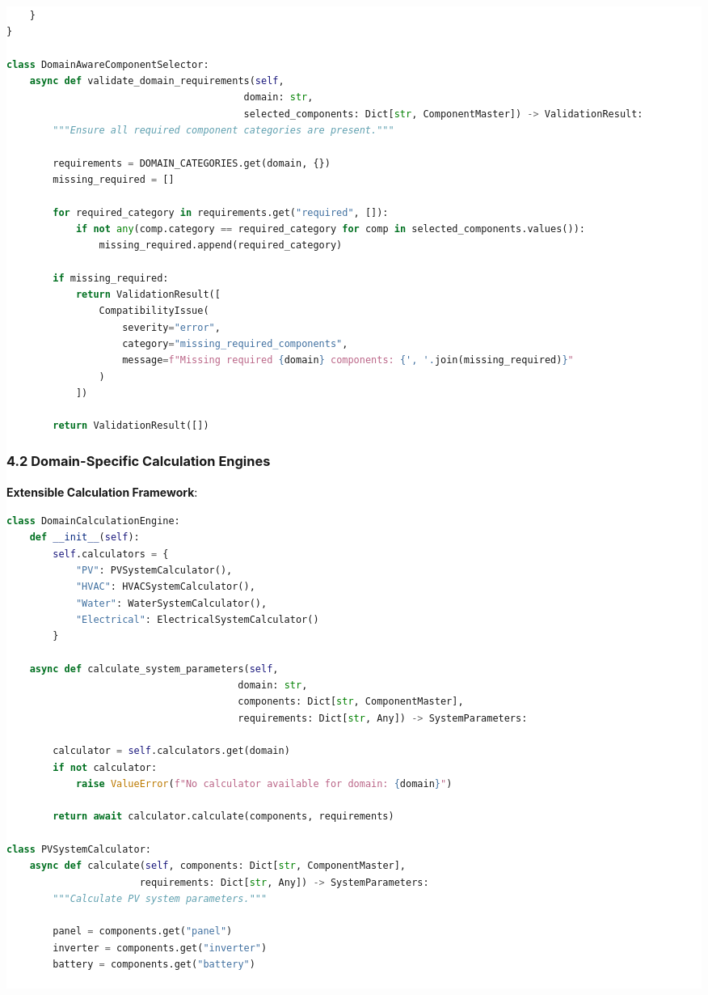 ```python
    }
}

class DomainAwareComponentSelector:
    async def validate_domain_requirements(self, 
                                         domain: str, 
                                         selected_components: Dict[str, ComponentMaster]) -> ValidationResult:
        """Ensure all required component categories are present."""
        
        requirements = DOMAIN_CATEGORIES.get(domain, {})
        missing_required = []
        
        for required_category in requirements.get("required", []):
            if not any(comp.category == required_category for comp in selected_components.values()):
                missing_required.append(required_category)
        
        if missing_required:
            return ValidationResult([
                CompatibilityIssue(
                    severity="error",
                    category="missing_required_components",
                    message=f"Missing required {domain} components: {', '.join(missing_required)}"
                )
            ])
        
        return ValidationResult([])
```

### 4.2 Domain-Specific Calculation Engines

**Extensible Calculation Framework**:
```python
class DomainCalculationEngine:
    def __init__(self):
        self.calculators = {
            "PV": PVSystemCalculator(),
            "HVAC": HVACSystemCalculator(), 
            "Water": WaterSystemCalculator(),
            "Electrical": ElectricalSystemCalculator()
        }
    
    async def calculate_system_parameters(self, 
                                        domain: str,
                                        components: Dict[str, ComponentMaster],
                                        requirements: Dict[str, Any]) -> SystemParameters:
        
        calculator = self.calculators.get(domain)
        if not calculator:
            raise ValueError(f"No calculator available for domain: {domain}")
        
        return await calculator.calculate(components, requirements)

class PVSystemCalculator:
    async def calculate(self, components: Dict[str, ComponentMaster], 
                       requirements: Dict[str, Any]) -> SystemParameters:
        """Calculate PV system parameters."""
        
        panel = components.get("panel")
        inverter = components.get("inverter") 
        battery = components.get("battery")
        
```